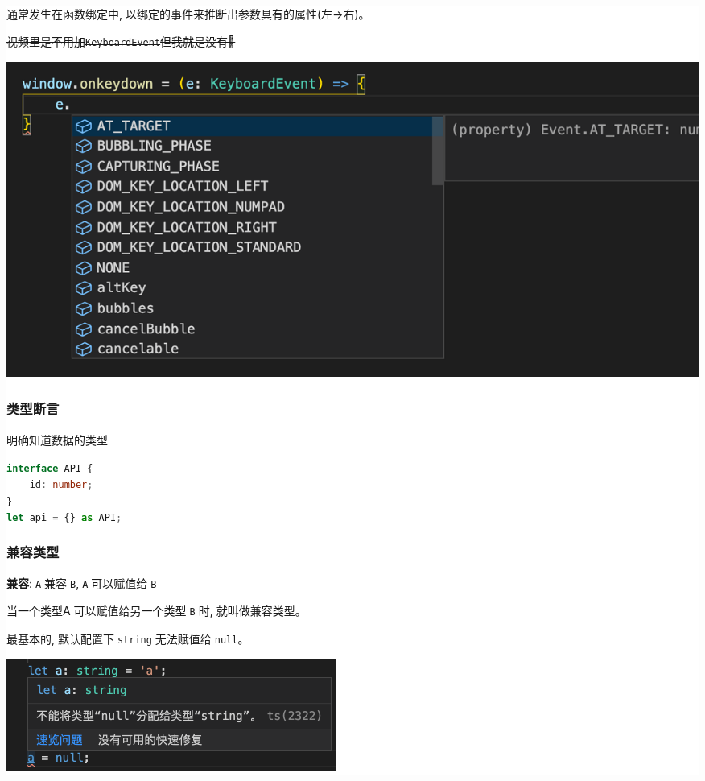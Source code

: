 通常发生在函数绑定中, 以绑定的事件来推断出参数具有的属性(左→右)。

~~视频里是不用加`KeyboardEvent`但我就是没有🐶~~

![](../md-imgs/上下文推断.png)



### 类型断言

明确知道数据的类型

```ts
interface API {
    id: number;
}
let api = {} as API;
```



### 兼容类型

**兼容**: `A` 兼容 `B`, `A` 可以赋值给 `B`

当一个类型A 可以赋值给另一个类型 `B` 时, 就叫做兼容类型。

最基本的, 默认配置下 `string` 无法赋值给 `null`。

<img src="../md-imgs/advance01.png" style="zoom:50%;" />
